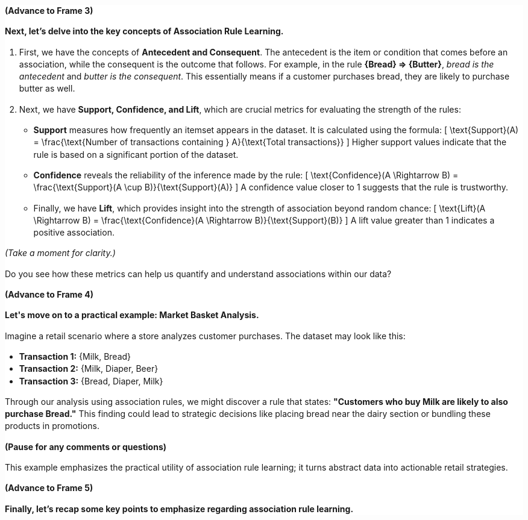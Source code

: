 **(Advance to Frame 3)**

**Next, let’s delve into the key concepts of Association Rule Learning.**

1. First, we have the concepts of **Antecedent and Consequent**. The antecedent is the item or condition that comes before an association, while the consequent is the outcome that follows. For example, in the rule **{Bread} => {Butter}**, *bread is the antecedent* and *butter is the consequent*. This essentially means if a customer purchases bread, they are likely to purchase butter as well.

2. Next, we have **Support, Confidence, and Lift**, which are crucial metrics for evaluating the strength of the rules:

   - **Support** measures how frequently an itemset appears in the dataset. It is calculated using the formula:
     \[
     \text{Support}(A) = \frac{\text{Number of transactions containing } A}{\text{Total transactions}}
     \]
     Higher support values indicate that the rule is based on a significant portion of the dataset.

   - **Confidence** reveals the reliability of the inference made by the rule:
     \[
     \text{Confidence}(A \Rightarrow B) = \frac{\text{Support}(A \cup B)}{\text{Support}(A)}
     \]
     A confidence value closer to 1 suggests that the rule is trustworthy.

   - Finally, we have **Lift**, which provides insight into the strength of association beyond random chance:
     \[
     \text{Lift}(A \Rightarrow B) = \frac{\text{Confidence}(A \Rightarrow B)}{\text{Support}(B)}
     \]
     A lift value greater than 1 indicates a positive association.

*(Take a moment for clarity.)*

Do you see how these metrics can help us quantify and understand associations within our data? 

**(Advance to Frame 4)**

**Let's move on to a practical example: Market Basket Analysis.**

Imagine a retail scenario where a store analyzes customer purchases. The dataset may look like this:

- **Transaction 1:** {Milk, Bread}
- **Transaction 2:** {Milk, Diaper, Beer}
- **Transaction 3:** {Bread, Diaper, Milk}

Through our analysis using association rules, we might discover a rule that states: **"Customers who buy Milk are likely to also purchase Bread."** This finding could lead to strategic decisions like placing bread near the dairy section or bundling these products in promotions. 

**(Pause for any comments or questions)**

This example emphasizes the practical utility of association rule learning; it turns abstract data into actionable retail strategies.

**(Advance to Frame 5)**

**Finally, let’s recap some key points to emphasize regarding association rule learning.**
